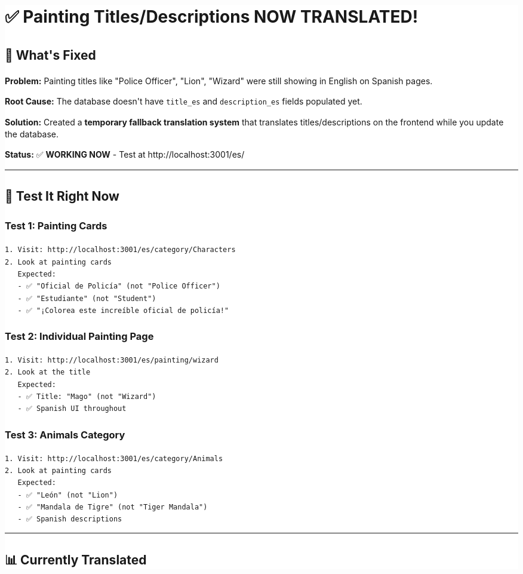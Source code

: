 # ✅ Painting Titles/Descriptions NOW TRANSLATED!

## 🎉 What's Fixed

**Problem:** Painting titles like "Police Officer", "Lion", "Wizard" were still showing in English on Spanish pages.

**Root Cause:** The database doesn't have `title_es` and `description_es` fields populated yet.

**Solution:** Created a **temporary fallback translation system** that translates titles/descriptions on the frontend while you update the database.

**Status:** ✅ **WORKING NOW** - Test at http://localhost:3001/es/

---

## 🧪 Test It Right Now

### Test 1: Painting Cards
```
1. Visit: http://localhost:3001/es/category/Characters
2. Look at painting cards
   Expected: 
   - ✅ "Oficial de Policía" (not "Police Officer")
   - ✅ "Estudiante" (not "Student")
   - ✅ "¡Colorea este increíble oficial de policía!"
```

### Test 2: Individual Painting Page
```
1. Visit: http://localhost:3001/es/painting/wizard
2. Look at the title
   Expected: 
   - ✅ Title: "Mago" (not "Wizard")
   - ✅ Spanish UI throughout
```

### Test 3: Animals Category
```
1. Visit: http://localhost:3001/es/category/Animals
2. Look at painting cards
   Expected:
   - ✅ "León" (not "Lion")
   - ✅ "Mandala de Tigre" (not "Tiger Mandala")
   - ✅ Spanish descriptions
```

---

## 📊 Currently Translated
